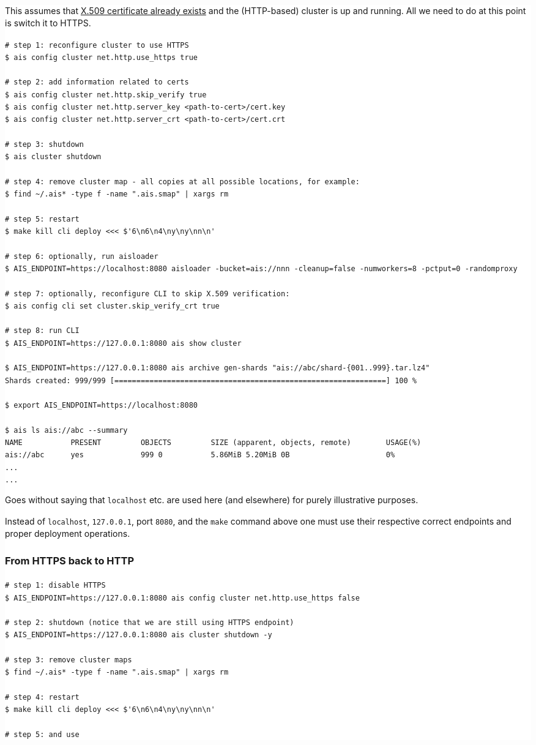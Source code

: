 This assumes that [X.509 certificate already exists](getting_started.md#setting-up-https-locally) and the (HTTP-based) cluster is up and running. All we need to do at this point is switch it to HTTPS.

```console
# step 1: reconfigure cluster to use HTTPS
$ ais config cluster net.http.use_https true

# step 2: add information related to certs
$ ais config cluster net.http.skip_verify true
$ ais config cluster net.http.server_key <path-to-cert>/cert.key
$ ais config cluster net.http.server_crt <path-to-cert>/cert.crt

# step 3: shutdown
$ ais cluster shutdown

# step 4: remove cluster map - all copies at all possible locations, for example:
$ find ~/.ais* -type f -name ".ais.smap" | xargs rm

# step 5: restart
$ make kill cli deploy <<< $'6\n6\n4\ny\ny\nn\n'

# step 6: optionally, run aisloader
$ AIS_ENDPOINT=https://localhost:8080 aisloader -bucket=ais://nnn -cleanup=false -numworkers=8 -pctput=0 -randomproxy

# step 7: optionally, reconfigure CLI to skip X.509 verification:
$ ais config cli set cluster.skip_verify_crt true

# step 8: run CLI
$ AIS_ENDPOINT=https://127.0.0.1:8080 ais show cluster

$ AIS_ENDPOINT=https://127.0.0.1:8080 ais archive gen-shards "ais://abc/shard-{001..999}.tar.lz4"
Shards created: 999/999 [==============================================================] 100 %

$ export AIS_ENDPOINT=https://localhost:8080

$ ais ls ais://abc --summary
NAME           PRESENT         OBJECTS         SIZE (apparent, objects, remote)        USAGE(%)
ais://abc      yes             999 0           5.86MiB 5.20MiB 0B                      0%
...
...
```

Goes without saying that `localhost` etc. are used here (and elsewhere) for purely illustrative purposes.

Instead of `localhost`, `127.0.0.1`, port `8080`, and the `make` command above one must use their respective correct endpoints and proper deployment operations.

### From HTTPS back to HTTP

```console
# step 1: disable HTTPS
$ AIS_ENDPOINT=https://127.0.0.1:8080 ais config cluster net.http.use_https false

# step 2: shutdown (notice that we are still using HTTPS endpoint)
$ AIS_ENDPOINT=https://127.0.0.1:8080 ais cluster shutdown -y

# step 3: remove cluster maps
$ find ~/.ais* -type f -name ".ais.smap" | xargs rm

# step 4: restart
$ make kill cli deploy <<< $'6\n6\n4\ny\ny\nn\n'

# step 5: and use
```